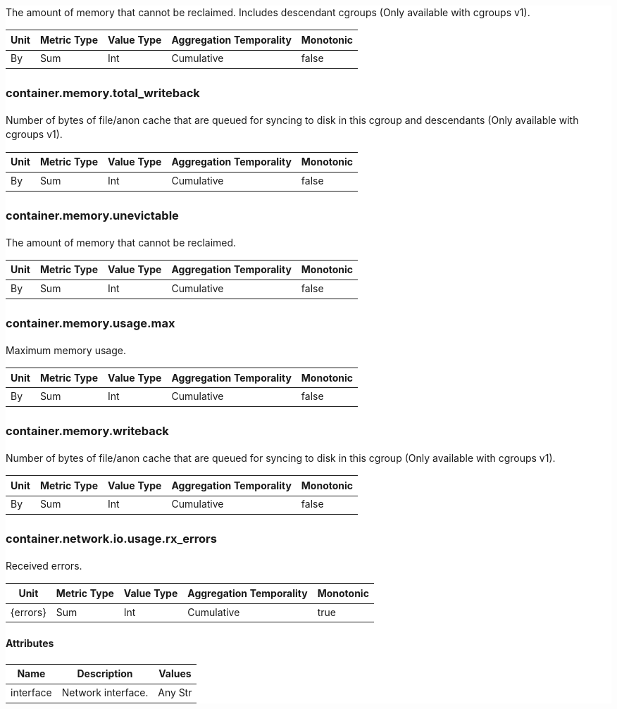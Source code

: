The amount of memory that cannot be reclaimed. Includes descendant cgroups (Only available with cgroups v1).

| Unit | Metric Type | Value Type | Aggregation Temporality | Monotonic |
| ---- | ----------- | ---------- | ----------------------- | --------- |
| By | Sum | Int | Cumulative | false |

### container.memory.total_writeback

Number of bytes of file/anon cache that are queued for syncing to disk in this cgroup and descendants (Only available with cgroups v1).

| Unit | Metric Type | Value Type | Aggregation Temporality | Monotonic |
| ---- | ----------- | ---------- | ----------------------- | --------- |
| By | Sum | Int | Cumulative | false |

### container.memory.unevictable

The amount of memory that cannot be reclaimed.

| Unit | Metric Type | Value Type | Aggregation Temporality | Monotonic |
| ---- | ----------- | ---------- | ----------------------- | --------- |
| By | Sum | Int | Cumulative | false |

### container.memory.usage.max

Maximum memory usage.

| Unit | Metric Type | Value Type | Aggregation Temporality | Monotonic |
| ---- | ----------- | ---------- | ----------------------- | --------- |
| By | Sum | Int | Cumulative | false |

### container.memory.writeback

Number of bytes of file/anon cache that are queued for syncing to disk in this cgroup (Only available with cgroups v1).

| Unit | Metric Type | Value Type | Aggregation Temporality | Monotonic |
| ---- | ----------- | ---------- | ----------------------- | --------- |
| By | Sum | Int | Cumulative | false |

### container.network.io.usage.rx_errors

Received errors.

| Unit | Metric Type | Value Type | Aggregation Temporality | Monotonic |
| ---- | ----------- | ---------- | ----------------------- | --------- |
| {errors} | Sum | Int | Cumulative | true |

#### Attributes

| Name | Description | Values |
| ---- | ----------- | ------ |
| interface | Network interface. | Any Str |
